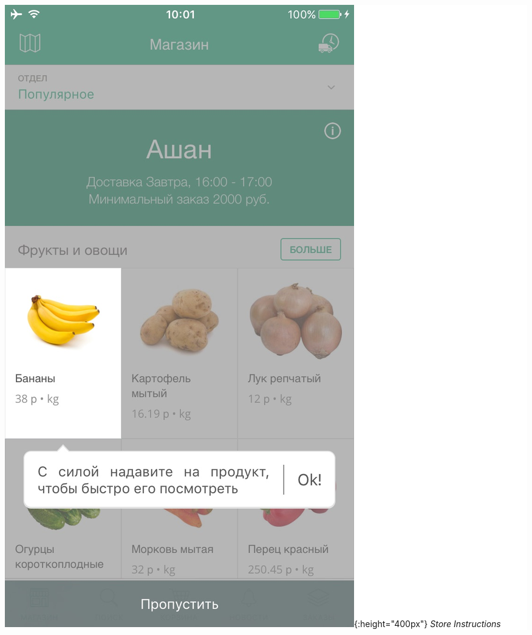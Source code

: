 ![Store Product Instruction](/assets/coach-marks/store-product.jpg){:height="400px"}
*Store Instructions*
